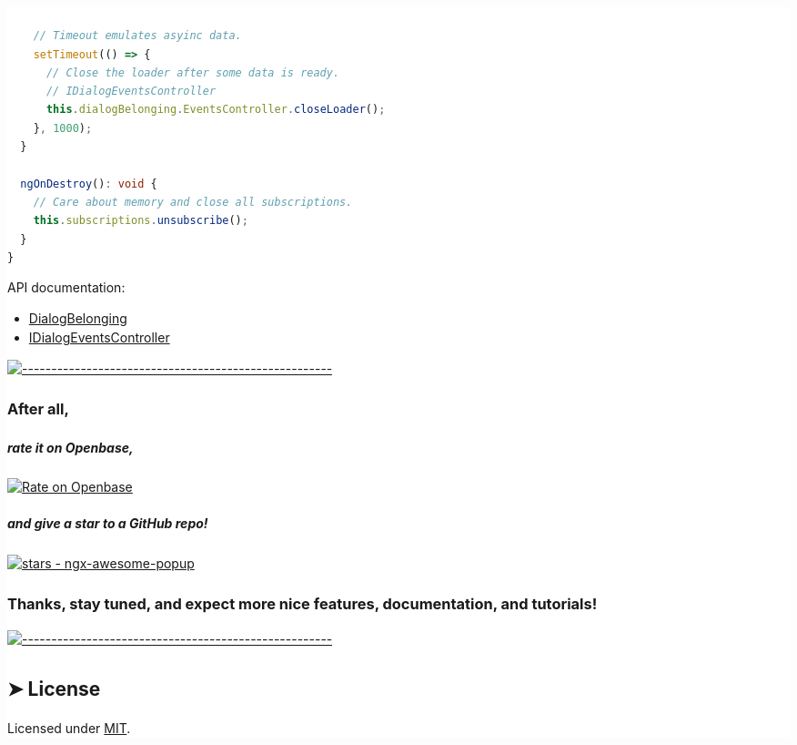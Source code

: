 ```typescript

    // Timeout emulates asyinc data.
    setTimeout(() => {
      // Close the loader after some data is ready.
      // IDialogEventsController
      this.dialogBelonging.EventsController.closeLoader();
    }, 1000);
  }

  ngOnDestroy(): void {
    // Care about memory and close all subscriptions.
    this.subscriptions.unsubscribe();
  }
}
```

API documentation:

- [DialogBelonging](https://github.com/costlydeveloper/ngx-awesome-popup/wiki/Class:%20DialogBelonging)
- [IDialogEventsController](https://github.com/costlydeveloper/ngx-awesome-popup/wiki/Interface:%20IDialogEventsController)

[![-----------------------------------------------------](https://raw.githubusercontent.com/andreasbm/readme/master/assets/lines/colored.png)](#table-of-contents)

### After all,

##### rate it on Openbase,

[![Rate on Openbase](https://badges.openbase.com/js/rating/@costlydeveloper/ngx-awesome-popup.svg)](https://openbase.com/js/@costlydeveloper/ngx-awesome-popup?utm_source=embedded&utm_medium=badge&utm_campaign=rate-badge)

##### and give a star to a GitHub repo!

[![stars - ngx-awesome-popup](https://img.shields.io/github/stars/costlydeveloper/ngx-awesome-popup?style=social)](https://github.com/costlydeveloper/ngx-awesome-popup)

### Thanks, stay tuned, and expect more nice features, documentation, and tutorials!

[![-----------------------------------------------------](https://raw.githubusercontent.com/andreasbm/readme/master/assets/lines/colored.png)](#license)

## ➤ License

Licensed under [MIT](https://opensource.org/licenses/MIT).
